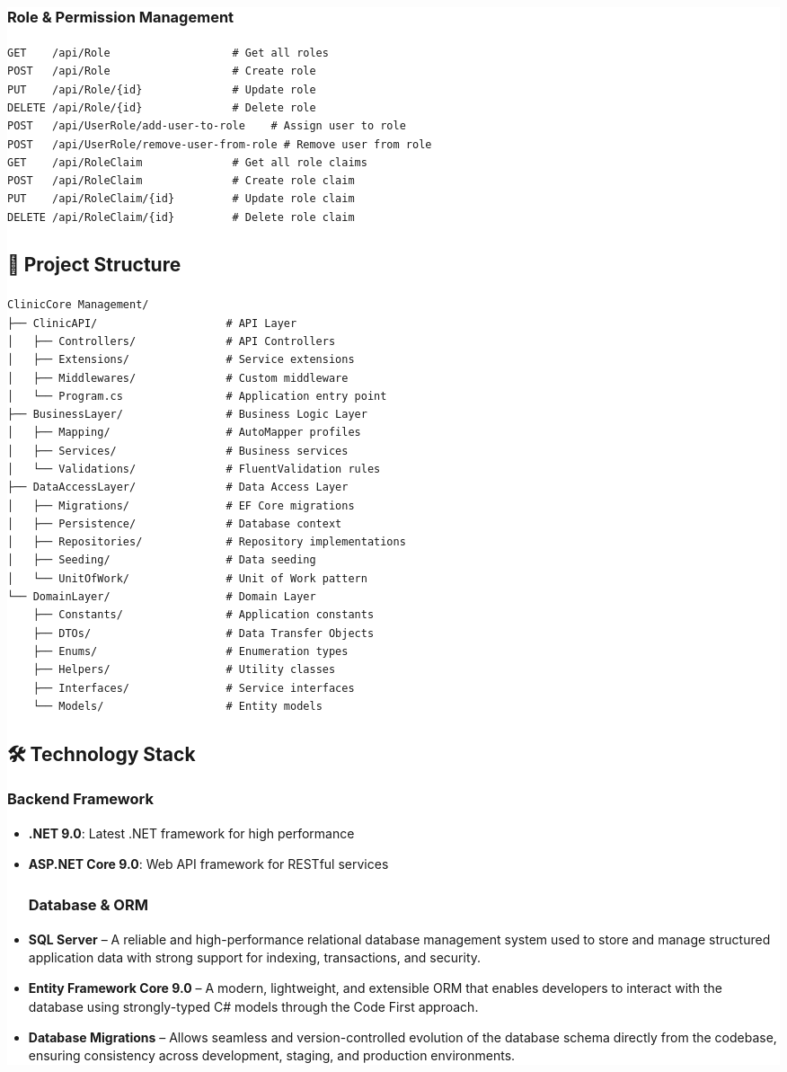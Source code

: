 ### Role & Permission Management
```http
GET    /api/Role                   # Get all roles
POST   /api/Role                   # Create role
PUT    /api/Role/{id}              # Update role
DELETE /api/Role/{id}              # Delete role
POST   /api/UserRole/add-user-to-role    # Assign user to role
POST   /api/UserRole/remove-user-from-role # Remove user from role
GET    /api/RoleClaim              # Get all role claims
POST   /api/RoleClaim              # Create role claim
PUT    /api/RoleClaim/{id}         # Update role claim
DELETE /api/RoleClaim/{id}         # Delete role claim
```

## 📁 Project Structure

```
ClinicCore Management/
├── ClinicAPI/                    # API Layer
│   ├── Controllers/              # API Controllers
│   ├── Extensions/               # Service extensions
│   ├── Middlewares/              # Custom middleware
│   └── Program.cs                # Application entry point
├── BusinessLayer/                # Business Logic Layer
│   ├── Mapping/                  # AutoMapper profiles
│   ├── Services/                 # Business services
│   └── Validations/              # FluentValidation rules
├── DataAccessLayer/              # Data Access Layer
│   ├── Migrations/               # EF Core migrations
│   ├── Persistence/              # Database context
│   ├── Repositories/             # Repository implementations
│   ├── Seeding/                  # Data seeding
│   └── UnitOfWork/               # Unit of Work pattern
└── DomainLayer/                  # Domain Layer
    ├── Constants/                # Application constants
    ├── DTOs/                     # Data Transfer Objects
    ├── Enums/                    # Enumeration types
    ├── Helpers/                  # Utility classes
    ├── Interfaces/               # Service interfaces
    └── Models/                   # Entity models
```


## 🛠️ Technology Stack

### Backend Framework
- **.NET 9.0**: Latest .NET framework for high performance
- **ASP.NET Core 9.0**: Web API framework for RESTful services

  ### Database & ORM
- **SQL Server** – A reliable and high-performance relational database management system used to store and manage structured application data with strong support for indexing, transactions, and security.
- **Entity Framework Core 9.0** – A modern, lightweight, and extensible ORM that enables developers to interact with the database using strongly-typed C# models through the Code First approach.
- **Database Migrations** – Allows seamless and version-controlled evolution of the database schema directly from the codebase, ensuring consistency across development, staging, and production environments.
